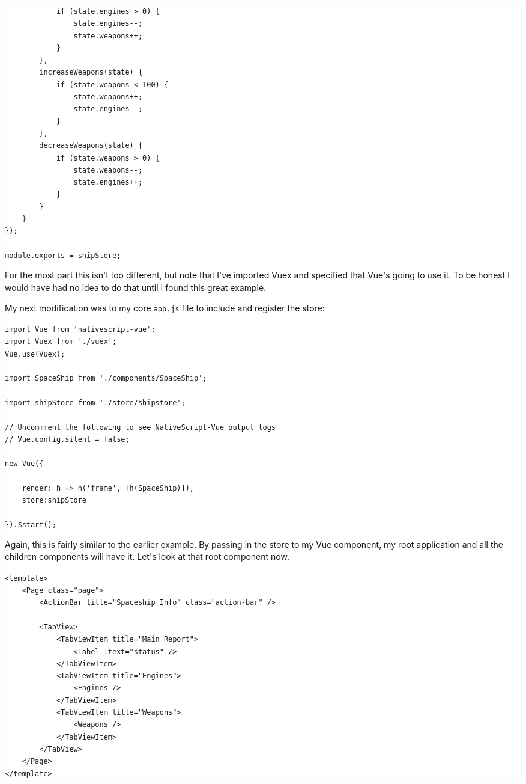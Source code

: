 	        	if (state.engines > 0) {
	            	state.engines--;
	            	state.weapons++;
	        	}
	    	},
	    	increaseWeapons(state) {
	        	if (state.weapons < 100) {
	            	state.weapons++;
	            	state.engines--;
	        	}
	    	},
	    	decreaseWeapons(state) {
	        	if (state.weapons > 0) {
	            	state.weapons--;
	            	state.engines++;
	        	}
	    	}
		}
	});
	
	module.exports = shipStore;

For the most part this isn't too different, but note that I've imported Vuex and specified that Vue's going to use it. To be honest I would have had no idea to do that until I found [this great example](https://play.nativescript.org/?template=play-vue&id=vbL0WB&v=16).

My next modification was to my core `app.js` file to include and register the store:

	import Vue from 'nativescript-vue';
	import Vuex from './vuex';
	Vue.use(Vuex);
	
	import SpaceShip from './components/SpaceShip';
	
	import shipStore from './store/shipstore';
	
	// Uncommment the following to see NativeScript-Vue output logs
	// Vue.config.silent = false;
	
	new Vue({
	
		render: h => h('frame', [h(SpaceShip)]),
		store:shipStore
	
	}).$start();

Again, this is fairly similar to the earlier example. By passing in the store to my Vue component, my root application and all the children components will have it. Let's look at that root component now.

	<template>
		<Page class="page">
	    	<ActionBar title="Spaceship Info" class="action-bar" />
	
	    	<TabView>
	        	<TabViewItem title="Main Report">
	            	<Label :text="status" />
	        	</TabViewItem>
	        	<TabViewItem title="Engines">
	            	<Engines />
	        	</TabViewItem>
	        	<TabViewItem title="Weapons">
	            	<Weapons />
	        	</TabViewItem>
	    	</TabView>
		</Page>
	</template>
	